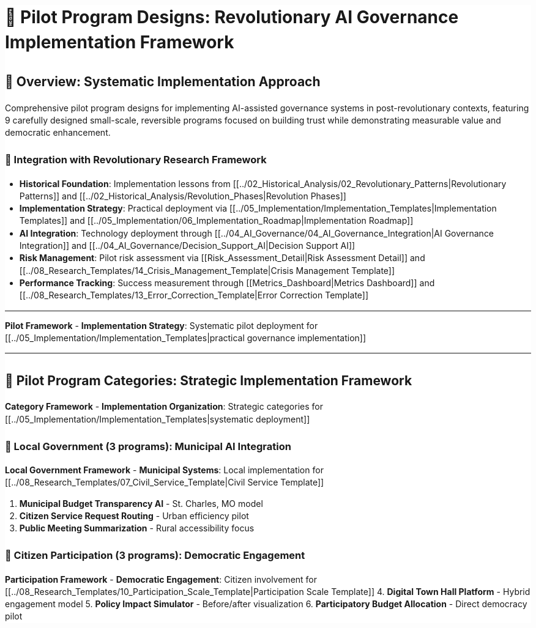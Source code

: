 # 🚀 Pilot Program Designs: Revolutionary AI Governance Implementation Framework

## 🎯 Overview: Systematic Implementation Approach

Comprehensive pilot program designs for implementing AI-assisted governance systems in post-revolutionary contexts, featuring 9 carefully designed small-scale, reversible programs focused on building trust while demonstrating measurable value and democratic enhancement.

### 🔗 Integration with Revolutionary Research Framework
- **Historical Foundation**: Implementation lessons from [[../02_Historical_Analysis/02_Revolutionary_Patterns|Revolutionary Patterns]] and [[../02_Historical_Analysis/Revolution_Phases|Revolution Phases]]
- **Implementation Strategy**: Practical deployment via [[../05_Implementation/Implementation_Templates|Implementation Templates]] and [[../05_Implementation/06_Implementation_Roadmap|Implementation Roadmap]]
- **AI Integration**: Technology deployment through [[../04_AI_Governance/04_AI_Governance_Integration|AI Governance Integration]] and [[../04_AI_Governance/Decision_Support_AI|Decision Support AI]]
- **Risk Management**: Pilot risk assessment via [[Risk_Assessment_Detail|Risk Assessment Detail]] and [[../08_Research_Templates/14_Crisis_Management_Template|Crisis Management Template]]
- **Performance Tracking**: Success measurement through [[Metrics_Dashboard|Metrics Dashboard]] and [[../08_Research_Templates/13_Error_Correction_Template|Error Correction Template]]

---

**Pilot Framework** - **Implementation Strategy**: Systematic pilot deployment for [[../05_Implementation/Implementation_Templates|practical governance implementation]]

---

## 🎯 Pilot Program Categories: Strategic Implementation Framework

**Category Framework** - **Implementation Organization**: Strategic categories for [[../05_Implementation/Implementation_Templates|systematic deployment]]

### 🏢 Local Government (3 programs): Municipal AI Integration
**Local Government Framework** - **Municipal Systems**: Local implementation for [[../08_Research_Templates/07_Civil_Service_Template|Civil Service Template]]
1. **Municipal Budget Transparency AI** - St. Charles, MO model
2. **Citizen Service Request Routing** - Urban efficiency pilot
3. **Public Meeting Summarization** - Rural accessibility focus

### 👥 Citizen Participation (3 programs): Democratic Engagement
**Participation Framework** - **Democratic Engagement**: Citizen involvement for [[../08_Research_Templates/10_Participation_Scale_Template|Participation Scale Template]]
4. **Digital Town Hall Platform** - Hybrid engagement model
5. **Policy Impact Simulator** - Before/after visualization
6. **Participatory Budget Allocation** - Direct democracy pilot

